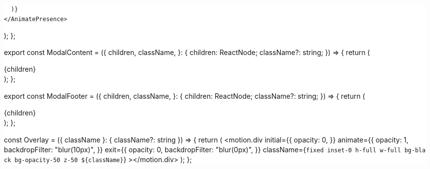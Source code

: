       )}
    </AnimatePresence>

);
};

export const ModalContent = ({
children,
className,
}: {
children: ReactNode;
className?: string;
}) => {
return (
<div className={cn("flex flex-col flex-1 p-8 md:p-10", className)}>
{children}
</div>
);
};

export const ModalFooter = ({
children,
className,
}: {
children: ReactNode;
className?: string;
}) => {
return (
<div
className={cn(
"flex justify-end p-4 bg-gray-100 dark:bg-neutral-900",
className
)} >
{children}
</div>
);
};

const Overlay = ({ className }: { className?: string }) => {
return (
<motion.div
initial={{
        opacity: 0,
      }}
animate={{
        opacity: 1,
        backdropFilter: "blur(10px)",
      }}
exit={{
        opacity: 0,
        backdropFilter: "blur(0px)",
      }}
className={`fixed inset-0 h-full w-full bg-black bg-opacity-50 z-50 ${className}`} ></motion.div>
);
};

